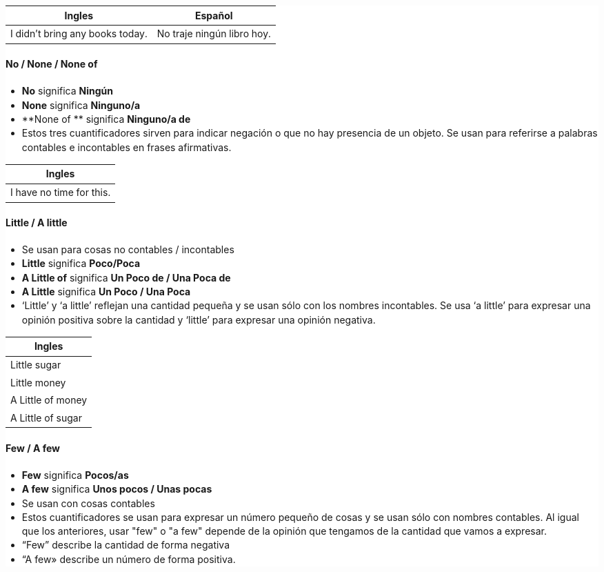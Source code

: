 | Ingles | Español |
| - | - |
| I didn’t bring any books today. | No traje ningún libro hoy.   |


#### No / None / None of

- **No** significa **Ningún**
- **None** significa **Ninguno/a**
- **None of ** significa **Ninguno/a de**
- Estos tres cuantificadores sirven para indicar negación o que no hay presencia de un objeto. Se usan para referirse a palabras contables e incontables en frases afirmativas. 


| Ingles |
| - |
| I have no time for this.  |


#### Little / A little

- Se usan para cosas no contables / incontables 
- **Little** significa **Poco/Poca**
- **A Little of** significa **Un Poco de / Una Poca de**
- **A Little** significa **Un Poco  / Una Poca**
- ‘Little’ y ‘a little’ reflejan una cantidad pequeña y se usan sólo con los nombres incontables. Se usa ‘a little’ para expresar una opinión positiva sobre la cantidad y ‘little’ para expresar una opinión negativa.

| Ingles |
| - |
| Little sugar  |
| Little money  |
| A Little of money|
| A Little of sugar|


#### Few / A few

- **Few** significa **Pocos/as**
- **A few** significa **Unos pocos / Unas pocas**
- Se usan con cosas contables
- Estos cuantificadores se usan para expresar un número pequeño de cosas y se usan sólo con nombres contables. Al igual que los anteriores, usar "few" o "a few" depende de la opinión que tengamos de la cantidad que vamos a expresar.
- “Few” describe la cantidad de forma negativa
-	“A few» describe un número de forma positiva.
